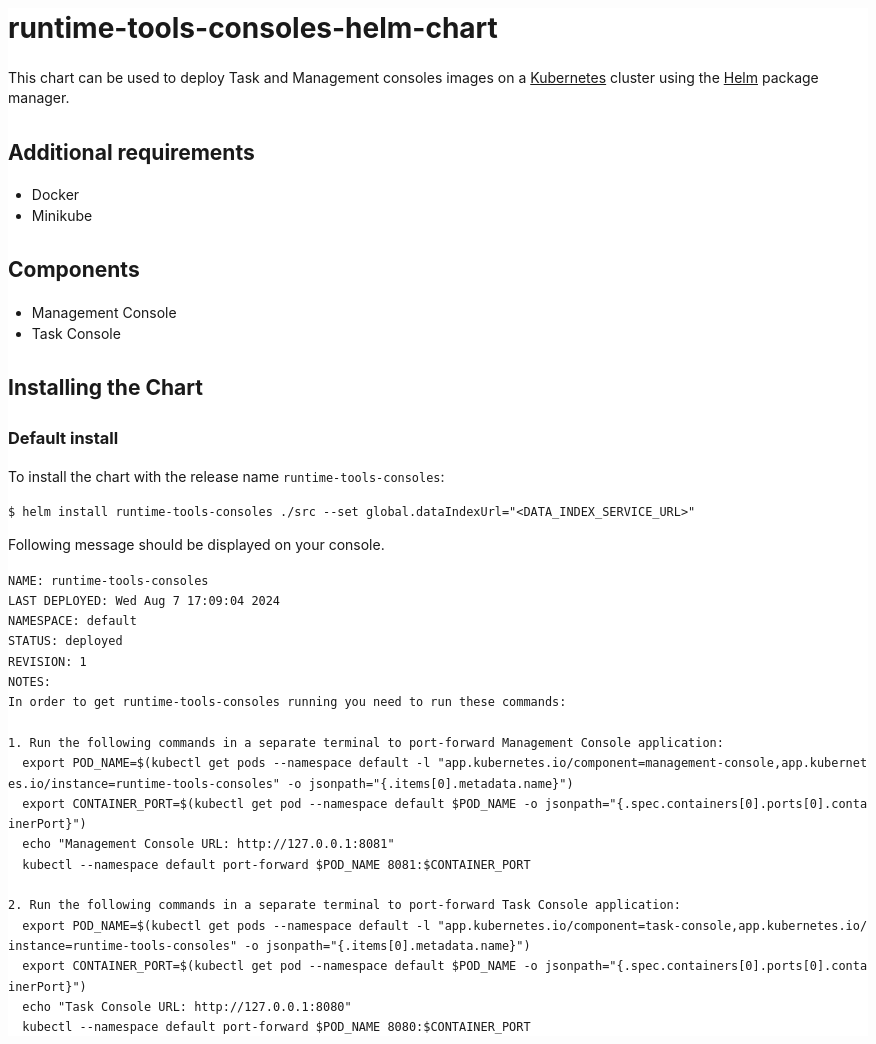 

# runtime-tools-consoles-helm-chart

This chart can be used to deploy Task and Management consoles images on a [Kubernetes](https://kubernetes.io) cluster using the [Helm](https://helm.sh) package manager.

## Additional requirements

- Docker
- Minikube

## Components

- Management Console
- Task Console

## Installing the Chart

### Default install

To install the chart with the release name `runtime-tools-consoles`:

```console
$ helm install runtime-tools-consoles ./src --set global.dataIndexUrl="<DATA_INDEX_SERVICE_URL>"
```

Following message should be displayed on your console.

```console
NAME: runtime-tools-consoles
LAST DEPLOYED: Wed Aug 7 17:09:04 2024
NAMESPACE: default
STATUS: deployed
REVISION: 1
NOTES:
In order to get runtime-tools-consoles running you need to run these commands:

1. Run the following commands in a separate terminal to port-forward Management Console application:
  export POD_NAME=$(kubectl get pods --namespace default -l "app.kubernetes.io/component=management-console,app.kubernetes.io/instance=runtime-tools-consoles" -o jsonpath="{.items[0].metadata.name}")
  export CONTAINER_PORT=$(kubectl get pod --namespace default $POD_NAME -o jsonpath="{.spec.containers[0].ports[0].containerPort}")
  echo "Management Console URL: http://127.0.0.1:8081"
  kubectl --namespace default port-forward $POD_NAME 8081:$CONTAINER_PORT

2. Run the following commands in a separate terminal to port-forward Task Console application:
  export POD_NAME=$(kubectl get pods --namespace default -l "app.kubernetes.io/component=task-console,app.kubernetes.io/instance=runtime-tools-consoles" -o jsonpath="{.items[0].metadata.name}")
  export CONTAINER_PORT=$(kubectl get pod --namespace default $POD_NAME -o jsonpath="{.spec.containers[0].ports[0].containerPort}")
  echo "Task Console URL: http://127.0.0.1:8080"
  kubectl --namespace default port-forward $POD_NAME 8080:$CONTAINER_PORT
```
